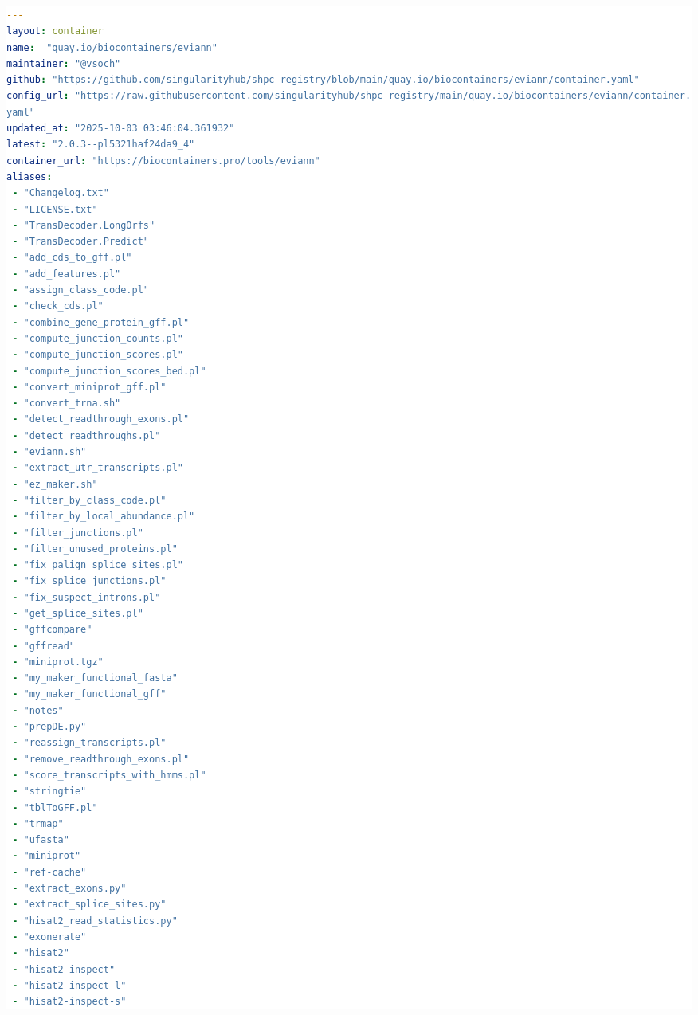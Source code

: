 ```yaml
---
layout: container
name:  "quay.io/biocontainers/eviann"
maintainer: "@vsoch"
github: "https://github.com/singularityhub/shpc-registry/blob/main/quay.io/biocontainers/eviann/container.yaml"
config_url: "https://raw.githubusercontent.com/singularityhub/shpc-registry/main/quay.io/biocontainers/eviann/container.yaml"
updated_at: "2025-10-03 03:46:04.361932"
latest: "2.0.3--pl5321haf24da9_4"
container_url: "https://biocontainers.pro/tools/eviann"
aliases:
 - "Changelog.txt"
 - "LICENSE.txt"
 - "TransDecoder.LongOrfs"
 - "TransDecoder.Predict"
 - "add_cds_to_gff.pl"
 - "add_features.pl"
 - "assign_class_code.pl"
 - "check_cds.pl"
 - "combine_gene_protein_gff.pl"
 - "compute_junction_counts.pl"
 - "compute_junction_scores.pl"
 - "compute_junction_scores_bed.pl"
 - "convert_miniprot_gff.pl"
 - "convert_trna.sh"
 - "detect_readthrough_exons.pl"
 - "detect_readthroughs.pl"
 - "eviann.sh"
 - "extract_utr_transcripts.pl"
 - "ez_maker.sh"
 - "filter_by_class_code.pl"
 - "filter_by_local_abundance.pl"
 - "filter_junctions.pl"
 - "filter_unused_proteins.pl"
 - "fix_palign_splice_sites.pl"
 - "fix_splice_junctions.pl"
 - "fix_suspect_introns.pl"
 - "get_splice_sites.pl"
 - "gffcompare"
 - "gffread"
 - "miniprot.tgz"
 - "my_maker_functional_fasta"
 - "my_maker_functional_gff"
 - "notes"
 - "prepDE.py"
 - "reassign_transcripts.pl"
 - "remove_readthrough_exons.pl"
 - "score_transcripts_with_hmms.pl"
 - "stringtie"
 - "tblToGFF.pl"
 - "trmap"
 - "ufasta"
 - "miniprot"
 - "ref-cache"
 - "extract_exons.py"
 - "extract_splice_sites.py"
 - "hisat2_read_statistics.py"
 - "exonerate"
 - "hisat2"
 - "hisat2-inspect"
 - "hisat2-inspect-l"
 - "hisat2-inspect-s"
```